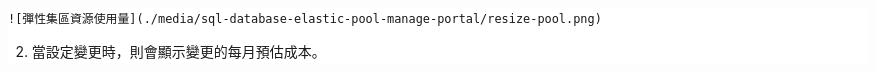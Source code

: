     ![彈性集區資源使用量](./media/sql-database-elastic-pool-manage-portal/resize-pool.png)

2. 當設定變更時，則會顯示變更的每月預估成本。
